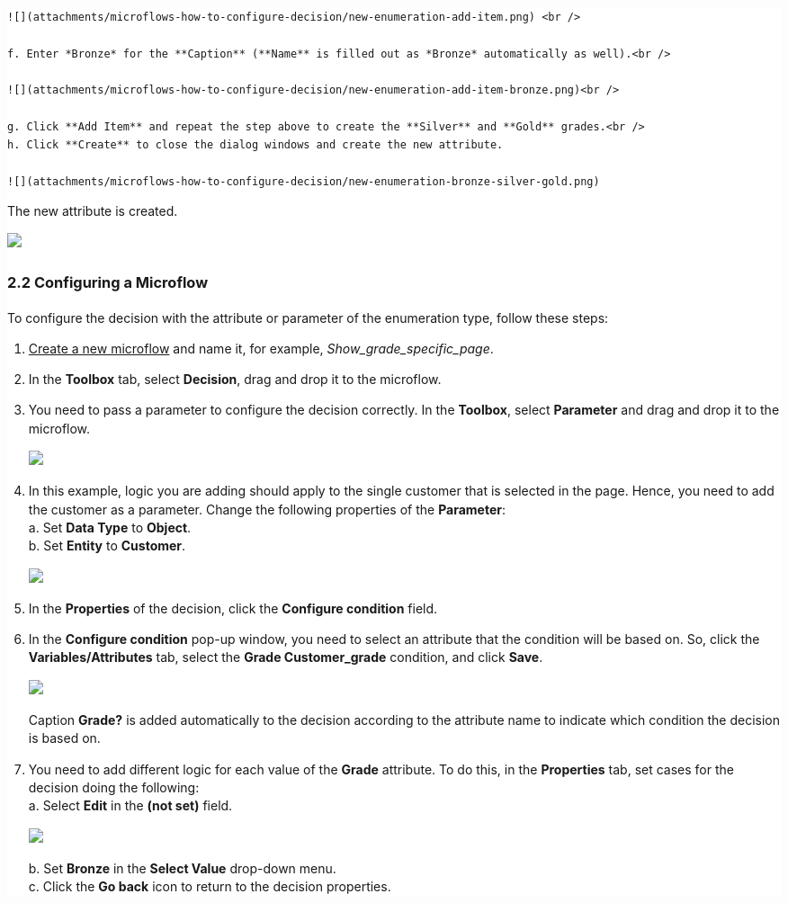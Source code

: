    ![](attachments/microflows-how-to-configure-decision/new-enumeration-add-item.png) <br />

    f. Enter *Bronze* for the **Caption** (**Name** is filled out as *Bronze* automatically as well).<br />

    ![](attachments/microflows-how-to-configure-decision/new-enumeration-add-item-bronze.png)<br />

    g. Click **Add Item** and repeat the step above to create the **Silver** and **Gold** grades.<br />
    h. Click **Create** to close the dialog windows and create the new attribute.

    ![](attachments/microflows-how-to-configure-decision/new-enumeration-bronze-silver-gold.png)

The new attribute is created.

![](attachments/microflows-how-to-configure-decision/grade-attribute.png)

### 2.2 Configuring a Microflow 

To configure the decision with the attribute or parameter of the enumeration type, follow these steps:

1. [Create a new microflow](microflows) and name it, for example, *Show_grade_specific_page*.
2. In the **Toolbox** tab, select **Decision**, drag and drop it to the microflow.
3.  You need to pass a parameter to configure the decision correctly.  In the **Toolbox**, select **Parameter** and drag and drop it to the microflow.

    ![](attachments/microflows-how-to-configure-decision/microflow-not-set-parameter.png)

4.  In this example, logic you are adding should apply to the single customer that is selected in the page. Hence, you need to add the customer as a parameter. Change the following properties of the **Parameter**:<br />
    a. Set **Data Type** to **Object**.<br />
    b. Set **Entity** to **Customer**.

    ![](attachments/microflows-how-to-configure-decision/parameter-properties.png)

5. In the **Properties** of the decision, click the **Configure condition** field.
6.  In the **Configure condition** pop-up window, you need to select an attribute that the condition will be based on. So, click the **Variables/Attributes** tab, select the **Grade Customer_grade** condition, and click **Save**. 

    ![](attachments/microflows-how-to-configure-decision/configure-condition-grade.png)

    Caption **Grade?** is added automatically to the decision according to the attribute name to indicate which condition the decision is based on. 
7.  You need to add different logic for each value of the **Grade** attribute. To do this, in the **Properties** tab, set cases for the decision doing the following:<br />
    a. Select **Edit** in the **(not set)** field.<br />

    ![](attachments/microflows-how-to-configure-decision/setting-cases.png) <br/>
   
    b. Set **Bronze** in the **Select Value** drop-down menu.<br />
    c. Click the **Go back** icon to return to the decision properties.<br />

